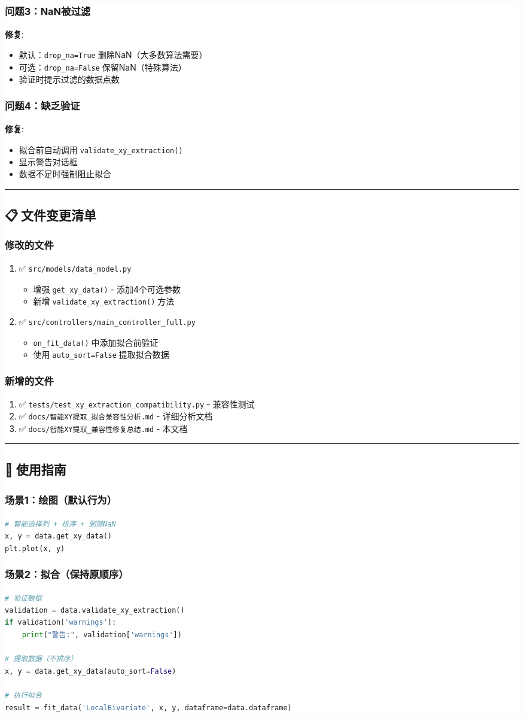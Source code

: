 ### 问题3：NaN被过滤
**修复**: 
- 默认：`drop_na=True` 删除NaN（大多数算法需要）
- 可选：`drop_na=False` 保留NaN（特殊算法）
- 验证时提示过滤的数据点数

### 问题4：缺乏验证
**修复**: 
- 拟合前自动调用 `validate_xy_extraction()`
- 显示警告对话框
- 数据不足时强制阻止拟合

---

## 📋 文件变更清单

### 修改的文件
1. ✅ `src/models/data_model.py` 
   - 增强 `get_xy_data()` - 添加4个可选参数
   - 新增 `validate_xy_extraction()` 方法

2. ✅ `src/controllers/main_controller_full.py`
   - `on_fit_data()` 中添加拟合前验证
   - 使用 `auto_sort=False` 提取拟合数据

### 新增的文件
1. ✅ `tests/test_xy_extraction_compatibility.py` - 兼容性测试
2. ✅ `docs/智能XY提取_拟合兼容性分析.md` - 详细分析文档
3. ✅ `docs/智能XY提取_兼容性修复总结.md` - 本文档

---

## 🚀 使用指南

### 场景1：绘图（默认行为）
```python
# 智能选择列 + 排序 + 删除NaN
x, y = data.get_xy_data()
plt.plot(x, y)
```

### 场景2：拟合（保持原顺序）
```python
# 验证数据
validation = data.validate_xy_extraction()
if validation['warnings']:
    print("警告:", validation['warnings'])

# 提取数据（不排序）
x, y = data.get_xy_data(auto_sort=False)

# 执行拟合
result = fit_data('LocalBivariate', x, y, dataframe=data.dataframe)
```
